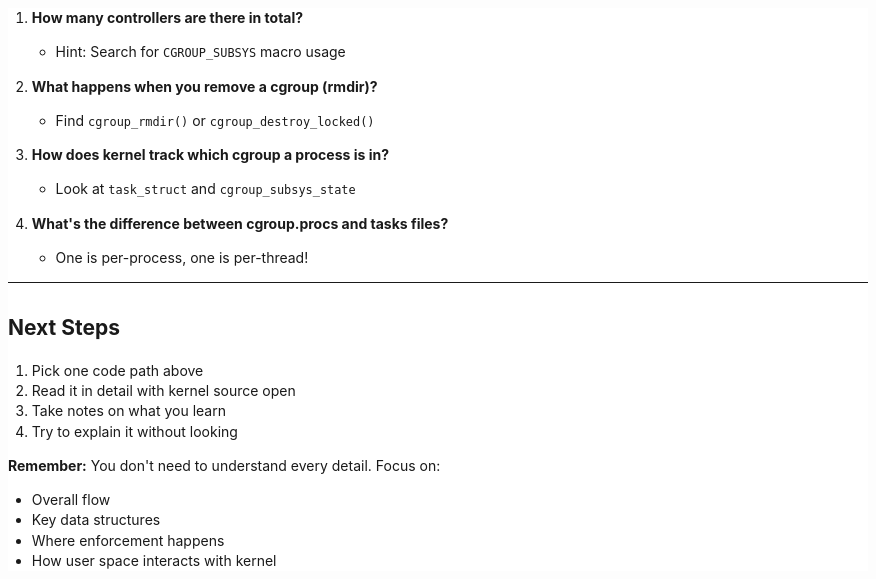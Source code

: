 1. **How many controllers are there in total?**
   - Hint: Search for `CGROUP_SUBSYS` macro usage

2. **What happens when you remove a cgroup (rmdir)?**
   - Find `cgroup_rmdir()` or `cgroup_destroy_locked()`

3. **How does kernel track which cgroup a process is in?**
   - Look at `task_struct` and `cgroup_subsys_state`

4. **What's the difference between cgroup.procs and tasks files?**
   - One is per-process, one is per-thread!

---

## Next Steps

1. Pick one code path above
2. Read it in detail with kernel source open
3. Take notes on what you learn
4. Try to explain it without looking

**Remember:** You don't need to understand every detail. Focus on:
- Overall flow
- Key data structures
- Where enforcement happens
- How user space interacts with kernel

